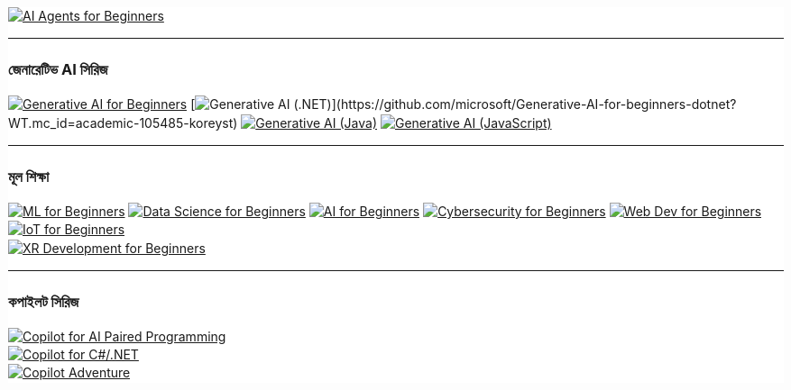 [![AI Agents for Beginners](https://img.shields.io/badge/AI%20Agents%20for%20Beginners-00C49A?style=for-the-badge&labelColor=E5E7EB&color=00C49A)](https://github.com/microsoft/ai-agents-for-beginners?WT.mc_id=academic-105485-koreyst)

---

### জেনারেটিভ AI সিরিজ
[![Generative AI for Beginners](https://img.shields.io/badge/Generative%20AI%20for%20Beginners-8B5CF6?style=for-the-badge&labelColor=E5E7EB&color=8B5CF6)](https://github.com/microsoft/generative-ai-for-beginners?WT.mc_id=academic-105485-koreyst)
[![Generative AI (.NET)](https://img.shields.io/badge/Generative%20AI%20(.NET)-9333EA?style=for-the-badge&labelColor=E5E7EB&color=9333EA)](https://github.com/microsoft/Generative-AI-for-beginners-dotnet?WT.mc_id=academic-105485-koreyst)
[![Generative AI (Java)](https://img.shields.io/badge/Generative%20AI%20(Java)-C084FC?style=for-the-badge&labelColor=E5E7EB&color=C084FC)](https://github.com/microsoft/generative-ai-for-beginners-java?WT.mc_id=academic-105485-koreyst)
[![Generative AI (JavaScript)](https://img.shields.io/badge/Generative%20AI%20(JavaScript)-E879F9?style=for-the-badge&labelColor=E5E7EB&color=E879F9)](https://github.com/microsoft/generative-ai-with-javascript?WT.mc_id=academic-105485-koreyst)

---

### মূল শিক্ষা
[![ML for Beginners](https://img.shields.io/badge/ML%20for%20Beginners-22C55E?style=for-the-badge&labelColor=E5E7EB&color=22C55E)](https://aka.ms/ml-beginners?WT.mc_id=academic-105485-koreyst)
[![Data Science for Beginners](https://img.shields.io/badge/Data%20Science%20for%20Beginners-84CC16?style=for-the-badge&labelColor=E5E7EB&color=84CC16)](https://aka.ms/datascience-beginners?WT.mc_id=academic-105485-koreyst)
[![AI for Beginners](https://img.shields.io/badge/AI%20for%20Beginners-A3E635?style=for-the-badge&labelColor=E5E7EB&color=A3E635)](https://aka.ms/ai-beginners?WT.mc_id=academic-105485-koreyst)
[![Cybersecurity for Beginners](https://img.shields.io/badge/Cybersecurity%20for%20Beginners-F97316?style=for-the-badge&labelColor=E5E7EB&color=F97316)](https://github.com/microsoft/Security-101?WT.mc_id=academic-96948-sayoung)
[![Web Dev for Beginners](https://img.shields.io/badge/Web%20Dev%20for%20Beginners-EC4899?style=for-the-badge&labelColor=E5E7EB&color=EC4899)](https://aka.ms/webdev-beginners?WT.mc_id=academic-105485-koreyst)
[![IoT for Beginners](https://img.shields.io/badge/IoT%20for%20Beginners-14B8A6?style=for-the-badge&labelColor=E5E7EB&color=14B8A6)](https://aka.ms/iot-beginners?WT.mc_id=academic-105485-koreyst)  
[![XR Development for Beginners](https://img.shields.io/badge/XR%20Development%20for%20Beginners-38BDF8?style=for-the-badge&labelColor=E5E7EB&color=38BDF8)](https://github.com/microsoft/xr-development-for-beginners?WT.mc_id=academic-105485-koreyst)

---

### কপাইলট সিরিজ  
[![Copilot for AI Paired Programming](https://img.shields.io/badge/Copilot%20for%20AI%20Paired%20Programming-FACC15?style=for-the-badge&labelColor=E5E7EB&color=FACC15)](https://aka.ms/GitHubCopilotAI?WT.mc_id=academic-105485-koreyst)  
[![Copilot for C#/.NET](https://img.shields.io/badge/Copilot%20for%20C%23/.NET-FBBF24?style=for-the-badge&labelColor=E5E7EB&color=FBBF24)](https://github.com/microsoft/mastering-github-copilot-for-dotnet-csharp-developers?WT.mc_id=academic-105485-koreyst)  
[![Copilot Adventure](https://img.shields.io/badge/Copilot%20Adventure-FDE68A?style=for-the-badge&labelColor=E5E7EB&color=FDE68A)](https://github.com/microsoft/CopilotAdventures?WT.mc_id=academic-105485-koreyst)  
